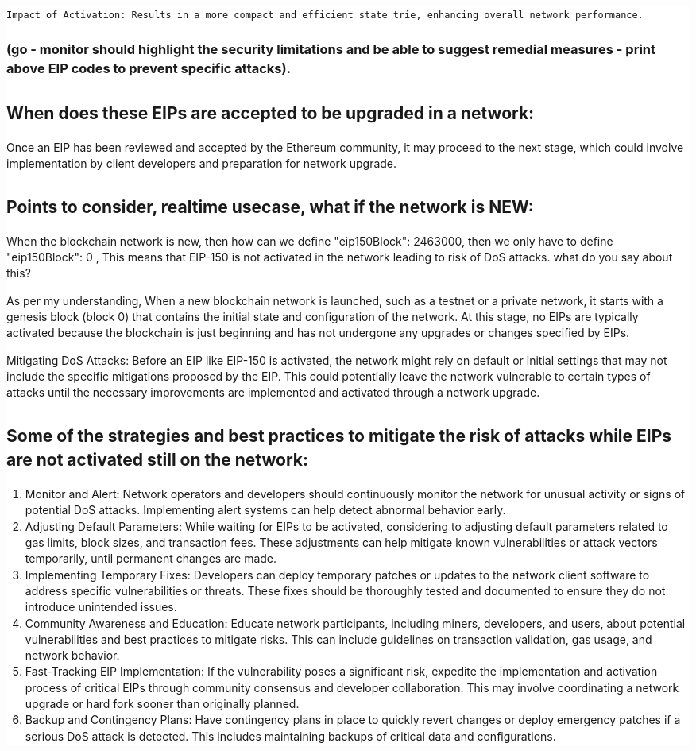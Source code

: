 ```  
Impact of Activation: Results in a more compact and efficient state trie, enhancing overall network performance.  
```  

### (go - monitor should highlight the security limitations and be able to suggest remedial measures - print above EIP codes to prevent specific attacks).

## When does these EIPs are accepted to be upgraded in a network:
Once an EIP has been reviewed and accepted by the Ethereum community, it may proceed to the next stage, which could involve implementation by client developers and preparation for network upgrade.

## Points to consider, realtime usecase, what if the network is NEW: 
When the blockchain network is new, then how can we define "eip150Block": 2463000, then we only have to define "eip150Block": 0 ,  This means that EIP-150 is not activated in the network leading to risk of DoS attacks. what do you say about this?

As per my understanding, When a new blockchain network is launched, such as a testnet or a private network, it starts with a genesis block (block 0) that contains the initial state and configuration of the network. At this stage, no EIPs are typically activated because the blockchain is just beginning and has not undergone any upgrades or changes specified by EIPs.

Mitigating DoS Attacks: Before an EIP like EIP-150 is activated, the network might rely on default or initial settings that may not include the specific mitigations proposed by the EIP. This could potentially leave the network vulnerable to certain types of attacks until the necessary improvements are implemented and activated through a network upgrade.

## Some of the strategies and best practices to mitigate the risk of attacks while EIPs are not activated still on the network:
1. Monitor and Alert: Network operators and developers should continuously monitor the network for unusual activity or signs of potential DoS attacks. Implementing alert systems can help detect abnormal behavior early.
2. Adjusting Default Parameters: While waiting for EIPs to be activated, considering to adjusting default parameters related to gas limits, block sizes, and transaction fees. These adjustments can help mitigate known vulnerabilities or attack vectors temporarily, until permanent changes are made.
3. Implementing Temporary Fixes: Developers can deploy temporary patches or updates to the network client software to address specific vulnerabilities or threats. These fixes should be thoroughly tested and documented to ensure they do not introduce unintended issues.
4. Community Awareness and Education: Educate network participants, including miners, developers, and users, about potential vulnerabilities and best practices to mitigate risks. This can include guidelines on transaction validation, gas usage, and network behavior.
5. Fast-Tracking EIP Implementation: If the vulnerability poses a significant risk, expedite the implementation and activation process of critical EIPs through community consensus and developer collaboration. This may involve coordinating a network upgrade or hard fork sooner than originally planned.
6. Backup and Contingency Plans: Have contingency plans in place to quickly revert changes or deploy emergency patches if a serious DoS attack is detected. This includes maintaining backups of critical data and configurations.
